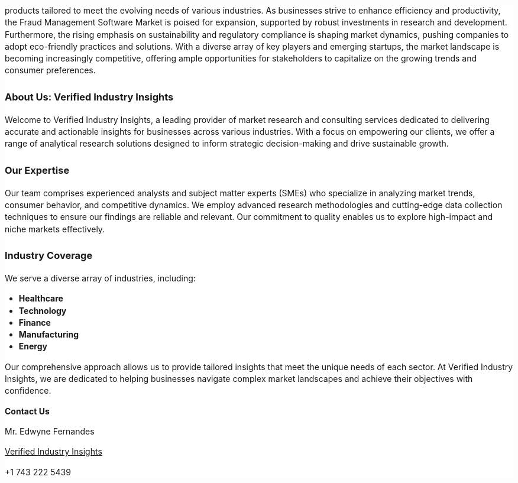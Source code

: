 products tailored to meet the evolving needs of various industries. As businesses strive to enhance efficiency and productivity, the Fraud Management Software Market is poised for expansion, supported by robust investments in research and development. Furthermore, the rising emphasis on sustainability and regulatory compliance is shaping market dynamics, pushing companies to adopt eco-friendly practices and solutions. With a diverse array of key players and emerging startups, the market landscape is becoming increasingly competitive, offering ample opportunities for stakeholders to capitalize on the growing trends and consumer preferences.</p><h3>About Us: Verified Industry Insights</h3><p>Welcome to Verified Industry Insights, a leading provider of market research and consulting services dedicated to delivering accurate and actionable insights for businesses across various industries. With a focus on empowering our clients, we offer a range of analytical research solutions designed to inform strategic decision-making and drive sustainable growth.</p><h3>Our Expertise</h3><p>Our team comprises experienced analysts and subject matter experts (SMEs) who specialize in analyzing market trends, consumer behavior, and competitive dynamics. We employ advanced research methodologies and cutting-edge data collection techniques to ensure our findings are reliable and relevant. Our commitment to quality enables us to explore high-impact and niche markets effectively.</p><h3>Industry Coverage</h3><p>We serve a diverse array of industries, including:</p><ul><li><strong>Healthcare</strong></li><li><strong>Technology</strong></li><li><strong>Finance</strong></li><li><strong>Manufacturing</strong></li><li><strong>Energy</strong></li></ul><p>Our comprehensive approach allows us to provide tailored insights that meet the unique needs of each sector. At Verified Industry Insights, we are dedicated to helping businesses navigate complex market landscapes and achieve their objectives with confidence.</p><p><strong>Contact Us</strong></p><p>Mr. Edwyne Fernandes</p><p><a href="https://www.verifiedindustryinsights.com/">Verified Industry Insights</a></p><p>+1 743 222 5439</p>
